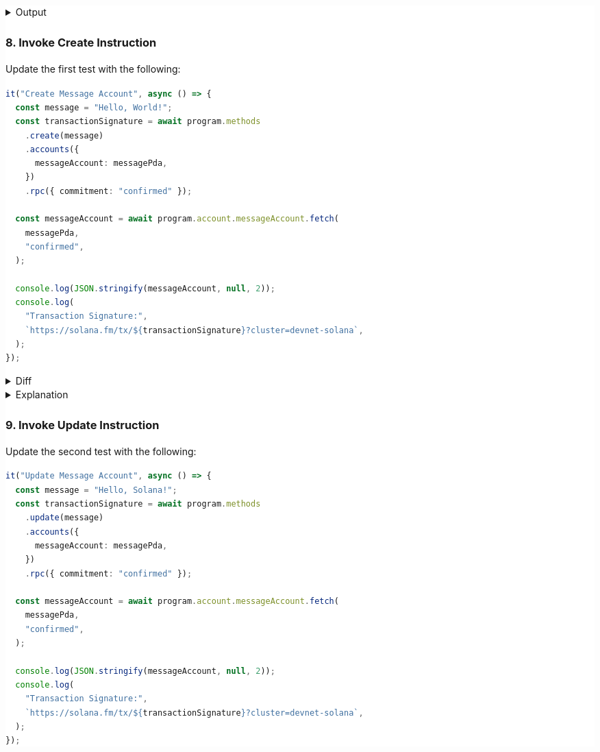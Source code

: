 <details><summary>Output</summary></details>

### 8. Invoke Create Instruction

Update the first test with the following:

```ts filename="anchor.test.ts" copy
it("Create Message Account", async () => {
  const message = "Hello, World!";
  const transactionSignature = await program.methods
    .create(message)
    .accounts({
      messageAccount: messagePda,
    })
    .rpc({ commitment: "confirmed" });

  const messageAccount = await program.account.messageAccount.fetch(
    messagePda,
    "confirmed",
  );

  console.log(JSON.stringify(messageAccount, null, 2));
  console.log(
    "Transaction Signature:",
    `https://solana.fm/tx/${transactionSignature}?cluster=devnet-solana`,
  );
});
```

<details><summary>Diff</summary></details>

<details><summary>Explanation</summary></details>

### 9. Invoke Update Instruction

Update the second test with the following:

```ts filename="anchor.test.ts" copy
it("Update Message Account", async () => {
  const message = "Hello, Solana!";
  const transactionSignature = await program.methods
    .update(message)
    .accounts({
      messageAccount: messagePda,
    })
    .rpc({ commitment: "confirmed" });

  const messageAccount = await program.account.messageAccount.fetch(
    messagePda,
    "confirmed",
  );

  console.log(JSON.stringify(messageAccount, null, 2));
  console.log(
    "Transaction Signature:",
    `https://solana.fm/tx/${transactionSignature}?cluster=devnet-solana`,
  );
});
```
